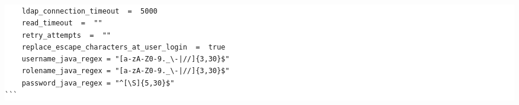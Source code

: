         ldap_connection_timeout  =  5000
        read_timeout  =  ""
        retry_attempts  =  ""
        replace_escape_characters_at_user_login  =  true
        username_java_regex = "[a-zA-Z0-9._\-|//]{3,30}$"
        rolename_java_regex = "[a-zA-Z0-9._\-|//]{3,30}$"
        password_java_regex = "^[\S]{5,30}$"
    ```

  
